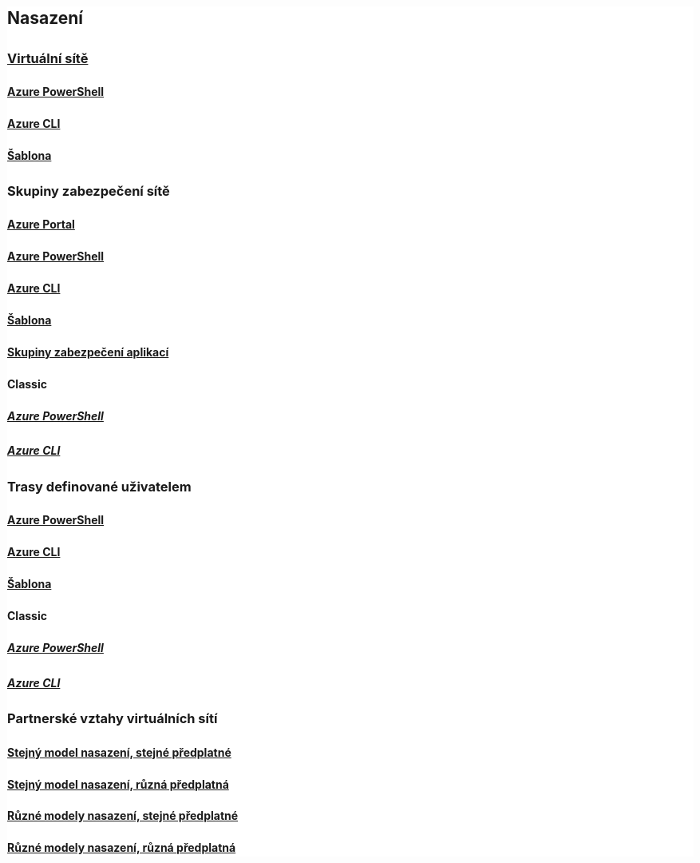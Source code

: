## Nasazení
### [Virtuální sítě](virtual-networks-create-vnet-arm-pportal.md)
#### [Azure PowerShell](virtual-networks-create-vnet-arm-ps.md)
#### [Azure CLI](virtual-networks-create-vnet-arm-cli.md)
#### [Šablona](virtual-networks-create-vnet-arm-template-click.md)

### Skupiny zabezpečení sítě
#### [Azure Portal](virtual-networks-create-nsg-arm-pportal.md)
#### [Azure PowerShell](virtual-networks-create-nsg-arm-ps.md)
#### [Azure CLI](virtual-networks-create-nsg-arm-cli.md)
#### [Šablona](virtual-networks-create-nsg-arm-template.md)
#### [Skupiny zabezpečení aplikací](create-network-security-group-preview.md)
#### Classic
##### [Azure PowerShell](virtual-networks-create-nsg-classic-ps.md)
##### [Azure CLI](virtual-networks-create-nsg-classic-cli.md)

### Trasy definované uživatelem
#### [Azure PowerShell](virtual-network-create-udr-arm-ps.md)
#### [Azure CLI](virtual-network-create-udr-arm-cli.md)
#### [Šablona](virtual-network-create-udr-arm-template.md)
#### Classic
##### [Azure PowerShell](virtual-network-create-udr-classic-ps.md)
##### [Azure CLI](virtual-network-create-udr-classic-cli.md)

### Partnerské vztahy virtuálních sítí
#### [Stejný model nasazení, stejné předplatné](virtual-network-create-peering.md)
#### [Stejný model nasazení, různá předplatná](create-peering-different-subscriptions.md)
#### [Různé modely nasazení, stejné předplatné](create-peering-different-deployment-models.md)
#### [Různé modely nasazení, různá předplatná](create-peering-different-deployment-models-subscriptions.md)
